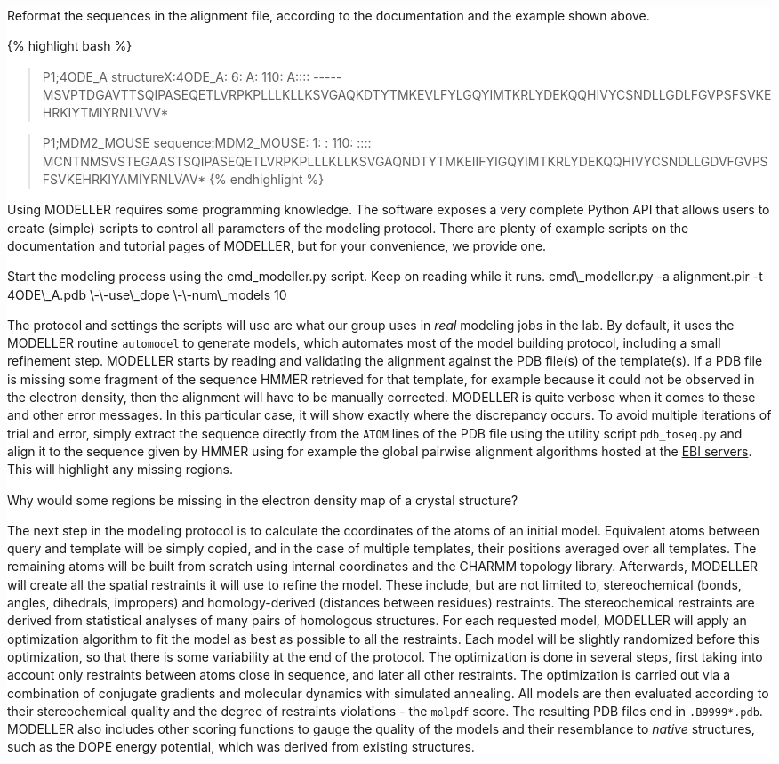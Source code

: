 <a class="prompt prompt-info">
  Reformat the sequences in the alignment file, according to the documentation and the example shown
	above.
</a>

{% highlight bash %}
>P1;4ODE_A
structureX:4ODE_A: 6: A: 110: A::::
-----MSVPTDGAVTTSQIPASEQETLVRPKPLLLKLLKSVGAQKDTYTMKEVLFYLGQYIMTKRLYDEKQQHIVYCSNDLLGDLFGVPSFSVKEHRKIYTMIYRNLVVV*

>P1;MDM2_MOUSE
sequence:MDM2_MOUSE: 1: : 110: ::::
MCNTNMSVSTEGAASTSQIPASEQETLVRPKPLLLKLLKSVGAQNDTYTMKEIIFYIGQYIMTKRLYDEKQQHIVYCSNDLLGDVFGVPSFSVKEHRKIYAMIYRNLVAV*
{% endhighlight %}

Using MODELLER requires some programming knowledge. The software exposes a very complete Python API
that allows users to create (simple) scripts to control all parameters of the modeling protocol.
There are plenty of example scripts on the documentation and tutorial pages of MODELLER, but for
your convenience, we provide one.

<a class="prompt prompt-info">
  Start the modeling process using the cmd_modeller.py script. Keep on reading while it runs.
</a>

<a class="prompt prompt-cmd">
  cmd\_modeller.py -a alignment.pir -t 4ODE\_A.pdb \-\-use\_dope \-\-num\_models 10
</a>

The protocol and settings the scripts will use are what our group uses in *real* modeling jobs in
the lab. By default, it uses the MODELLER routine `automodel` to generate models, which automates
most of the model building protocol, including a small refinement step. MODELLER starts by reading
and validating the alignment against the PDB file(s) of the template(s). If a PDB file is missing
some fragment of the sequence HMMER retrieved for that template, for example because it could not
be observed in the electron density, then the alignment will have to be manually corrected.
MODELLER is quite verbose when it comes to these and other error messages. In this particular case,
it will show exactly where the discrepancy occurs. To avoid multiple iterations of trial and error,
simply extract the sequence directly from the `ATOM` lines of the PDB file using the utility script
`pdb_toseq.py` and align it to the sequence given by HMMER using for example the global pairwise
alignment algorithms hosted at the [EBI servers](https://www.ebi.ac.uk/Tools/psa/emboss_needle/). This will
highlight any missing regions.

<a class="prompt prompt-question">
	Why would some regions be missing in the electron density map of a crystal structure?
</a>

The next step in the modeling protocol is to calculate the coordinates of the atoms of an initial
model. Equivalent atoms between query and template will be simply copied, and in the case of
multiple templates, their positions averaged over all templates. The remaining atoms will be built
from scratch using internal coordinates and the CHARMM topology library. Afterwards, MODELLER will
create all the spatial restraints it will use to refine the model. These include, but are not
limited to, stereochemical (bonds, angles, dihedrals, impropers) and homology-derived (distances
between residues) restraints. The stereochemical restraints are derived from statistical analyses
of many pairs of homologous structures. For each requested model, MODELLER will apply an
optimization algorithm to fit the model as best as possible to all the restraints. Each model will
be slightly randomized before this optimization, so that there is some variability at the end of
the protocol. The optimization is done in several steps, first taking into account only restraints
between atoms close in sequence, and later all other restraints. The optimization is carried out
via a combination of conjugate gradients and molecular dynamics with simulated annealing. All
models are then evaluated according to their stereochemical quality and the degree of restraints
violations - the `molpdf` score. The resulting PDB files end in `.B9999*.pdb`. MODELLER also
includes other scoring functions to gauge the quality of the models and their resemblance to
*native* structures, such as the DOPE energy potential, which was derived from existing structures.
